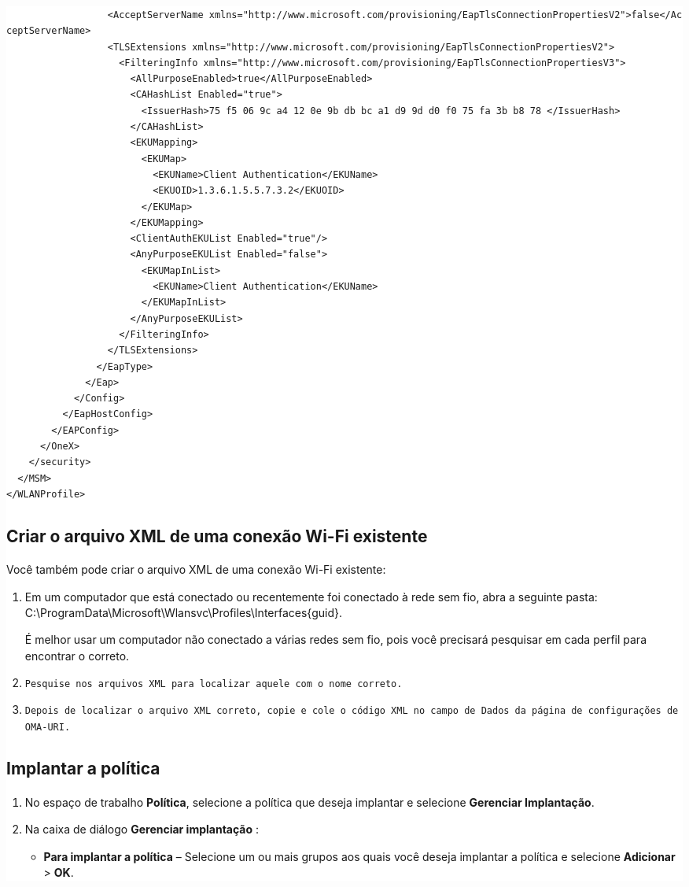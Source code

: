                       <AcceptServerName xmlns="http://www.microsoft.com/provisioning/EapTlsConnectionPropertiesV2">false</AcceptServerName>
                      <TLSExtensions xmlns="http://www.microsoft.com/provisioning/EapTlsConnectionPropertiesV2">
                        <FilteringInfo xmlns="http://www.microsoft.com/provisioning/EapTlsConnectionPropertiesV3">
                          <AllPurposeEnabled>true</AllPurposeEnabled>
                          <CAHashList Enabled="true">
                            <IssuerHash>75 f5 06 9c a4 12 0e 9b db bc a1 d9 9d d0 f0 75 fa 3b b8 78 </IssuerHash>
                          </CAHashList>
                          <EKUMapping>
                            <EKUMap>
                              <EKUName>Client Authentication</EKUName>
                              <EKUOID>1.3.6.1.5.5.7.3.2</EKUOID>
                            </EKUMap>
                          </EKUMapping>
                          <ClientAuthEKUList Enabled="true"/>
                          <AnyPurposeEKUList Enabled="false">
                            <EKUMapInList>
                              <EKUName>Client Authentication</EKUName>
                            </EKUMapInList>
                          </AnyPurposeEKUList>
                        </FilteringInfo>
                      </TLSExtensions>
                    </EapType>
                  </Eap>
                </Config>
              </EapHostConfig>
            </EAPConfig>
          </OneX>
        </security>
      </MSM>
    </WLANProfile>

## Criar o arquivo XML de uma conexão Wi-Fi existente
Você também pode criar o arquivo XML de uma conexão Wi-Fi existente:
1. Em um computador que está conectado ou recentemente foi conectado à rede sem fio, abra a seguinte pasta: C:\ProgramData\Microsoft\Wlansvc\Profiles\Interfaces\{guid}.

    É melhor usar um computador não conectado a várias redes sem fio, pois você precisará pesquisar em cada perfil para encontrar o correto.
3.     Pesquise nos arquivos XML para localizar aquele com o nome correto.
4.     Depois de localizar o arquivo XML correto, copie e cole o código XML no campo de Dados da página de configurações de OMA-URI.

## Implantar a política

1.  No espaço de trabalho **Política**, selecione a política que deseja implantar e selecione **Gerenciar Implantação**.

2.  Na caixa de diálogo **Gerenciar implantação** :

    -   **Para implantar a política** – Selecione um ou mais grupos aos quais você deseja implantar a política e selecione **Adicionar** &gt; **OK**.
